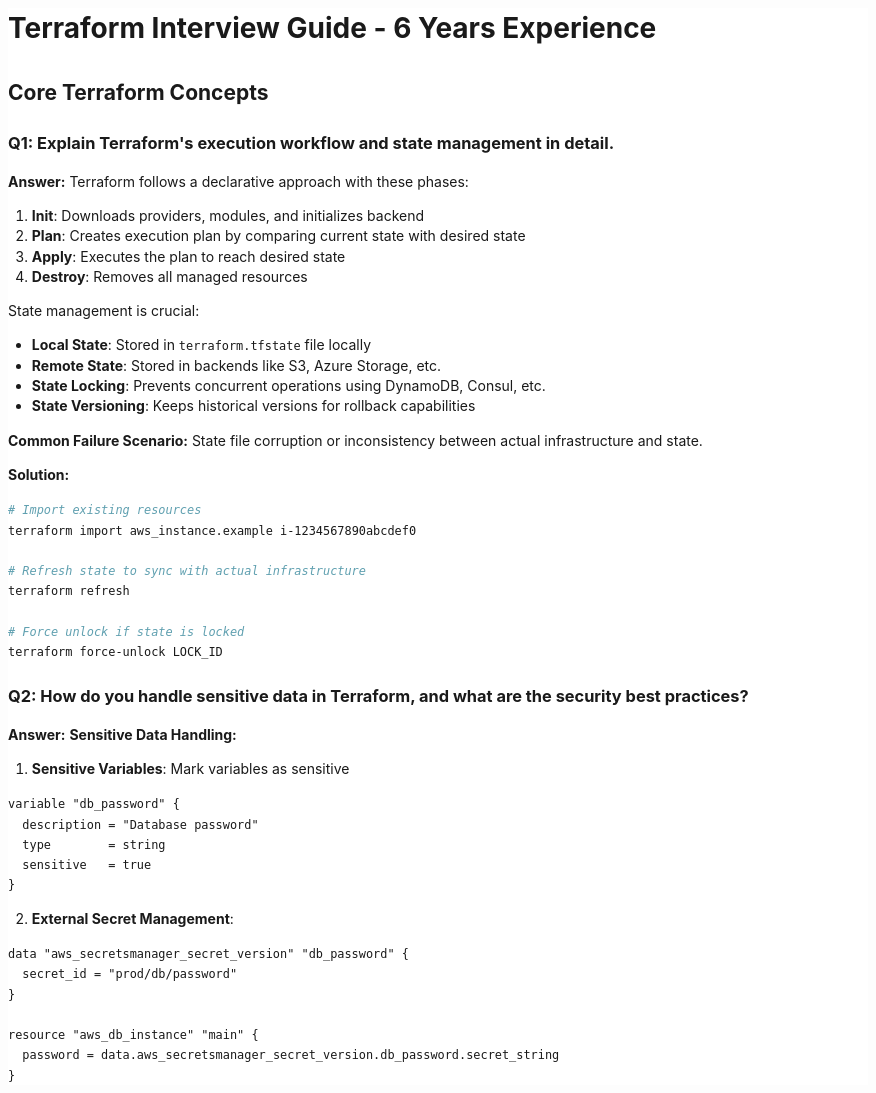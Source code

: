 # Terraform Interview Guide - 6 Years Experience

## Core Terraform Concepts

### Q1: Explain Terraform's execution workflow and state management in detail.

**Answer:**
Terraform follows a declarative approach with these phases:
1. **Init**: Downloads providers, modules, and initializes backend
2. **Plan**: Creates execution plan by comparing current state with desired state
3. **Apply**: Executes the plan to reach desired state
4. **Destroy**: Removes all managed resources

State management is crucial:
- **Local State**: Stored in `terraform.tfstate` file locally
- **Remote State**: Stored in backends like S3, Azure Storage, etc.
- **State Locking**: Prevents concurrent operations using DynamoDB, Consul, etc.
- **State Versioning**: Keeps historical versions for rollback capabilities

**Common Failure Scenario:**
State file corruption or inconsistency between actual infrastructure and state.

**Solution:**
```bash
# Import existing resources
terraform import aws_instance.example i-1234567890abcdef0

# Refresh state to sync with actual infrastructure
terraform refresh

# Force unlock if state is locked
terraform force-unlock LOCK_ID
```

### Q2: How do you handle sensitive data in Terraform, and what are the security best practices?

**Answer:**
**Sensitive Data Handling:**
1. **Sensitive Variables**: Mark variables as sensitive
```hcl
variable "db_password" {
  description = "Database password"
  type        = string
  sensitive   = true
}
```

2. **External Secret Management**:
```hcl
data "aws_secretsmanager_secret_version" "db_password" {
  secret_id = "prod/db/password"
}

resource "aws_db_instance" "main" {
  password = data.aws_secretsmanager_secret_version.db_password.secret_string
}
```
